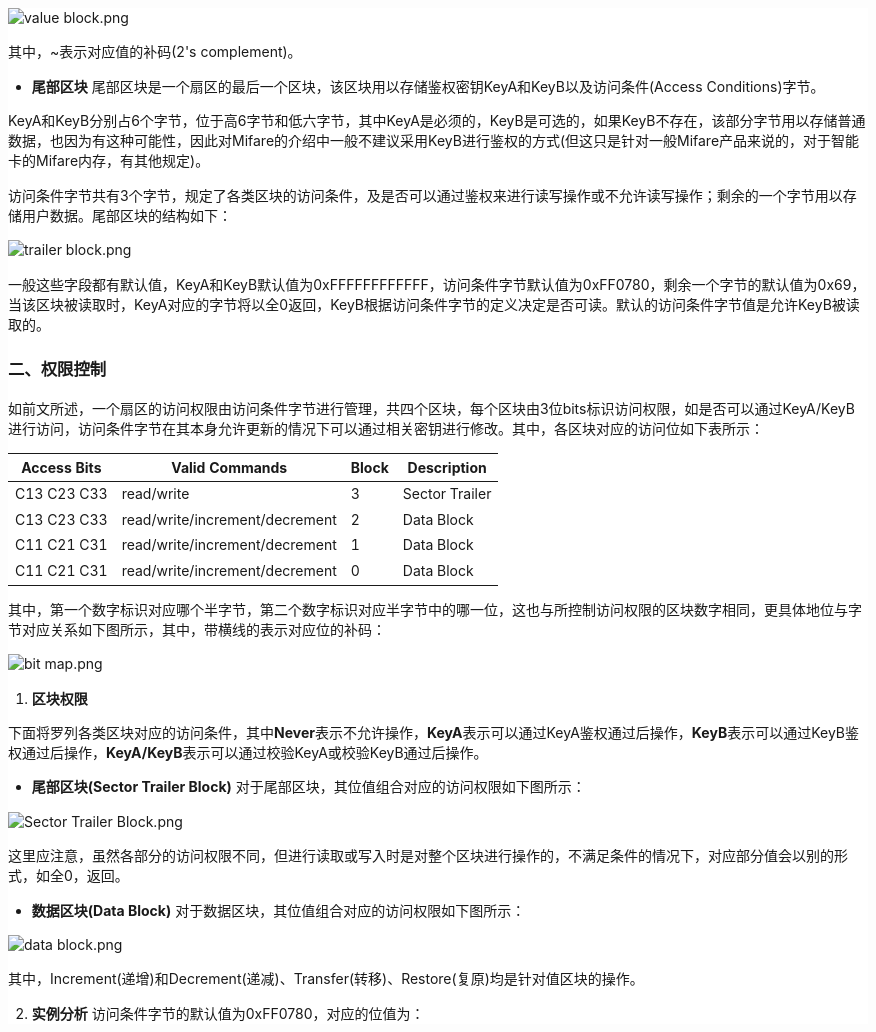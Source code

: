 ![value block.png](/assets/images/2021-10-19-Mifare-introduction/value-block.png)

其中，~表示对应值的补码(2's complement)。  

- **尾部区块**
尾部区块是一个扇区的最后一个区块，该区块用以存储鉴权密钥KeyA和KeyB以及访问条件(Access Conditions)字节。  

KeyA和KeyB分别占6个字节，位于高6字节和低六字节，其中KeyA是必须的，KeyB是可选的，如果KeyB不存在，该部分字节用以存储普通数据，也因为有这种可能性，因此对Mifare的介绍中一般不建议采用KeyB进行鉴权的方式(但这只是针对一般Mifare产品来说的，对于智能卡的Mifare内存，有其他规定)。  

访问条件字节共有3个字节，规定了各类区块的访问条件，及是否可以通过鉴权来进行读写操作或不允许读写操作；剩余的一个字节用以存储用户数据。尾部区块的结构如下：  

![trailer block.png](/assets/images/2021-10-19-Mifare-introduction/trailer-block.png)

一般这些字段都有默认值，KeyA和KeyB默认值为0xFFFFFFFFFFFF，访问条件字节默认值为0xFF0780，剩余一个字节的默认值为0x69，当该区块被读取时，KeyA对应的字节将以全0返回，KeyB根据访问条件字节的定义决定是否可读。默认的访问条件字节值是允许KeyB被读取的。  

### 二、权限控制
如前文所述，一个扇区的访问权限由访问条件字节进行管理，共四个区块，每个区块由3位bits标识访问权限，如是否可以通过KeyA/KeyB进行访问，访问条件字节在其本身允许更新的情况下可以通过相关密钥进行修改。其中，各区块对应的访问位如下表所示：  

| Access Bits | Valid Commands | Block | Description |
| --- | --- |--- | --- | 
| C13 C23 C33 | read/write | 3 | Sector Trailer |
| C13 C23 C33 | read/write/increment/decrement | 2 | Data Block |
| C11 C21 C31 | read/write/increment/decrement | 1 | Data Block |
| C11 C21 C31 | read/write/increment/decrement | 0 | Data Block |

其中，第一个数字标识对应哪个半字节，第二个数字标识对应半字节中的哪一位，这也与所控制访问权限的区块数字相同，更具体地位与字节对应关系如下图所示，其中，带横线的表示对应位的补码：  

![bit map.png](/assets/images/2021-10-19-Mifare-introduction/bit-map.png)

1. **区块权限**

下面将罗列各类区块对应的访问条件，其中**Never**表示不允许操作，**KeyA**表示可以通过KeyA鉴权通过后操作，**KeyB**表示可以通过KeyB鉴权通过后操作，**KeyA/KeyB**表示可以通过校验KeyA或校验KeyB通过后操作。  

- **尾部区块(Sector Trailer Block)**
对于尾部区块，其位值组合对应的访问权限如下图所示：  

![Sector Trailer Block.png](/assets/images/2021-10-19-Mifare-introduction/sector-trailer-block.png)

这里应注意，虽然各部分的访问权限不同，但进行读取或写入时是对整个区块进行操作的，不满足条件的情况下，对应部分值会以别的形式，如全0，返回。  

- **数据区块(Data Block)**
对于数据区块，其位值组合对应的访问权限如下图所示：

![data block.png](/assets/images/2021-10-19-Mifare-introduction/data-block.png)

其中，Increment(递增)和Decrement(递减)、Transfer(转移)、Restore(复原)均是针对值区块的操作。  

2. **实例分析**
访问条件字节的默认值为0xFF0780，对应的位值为：  
